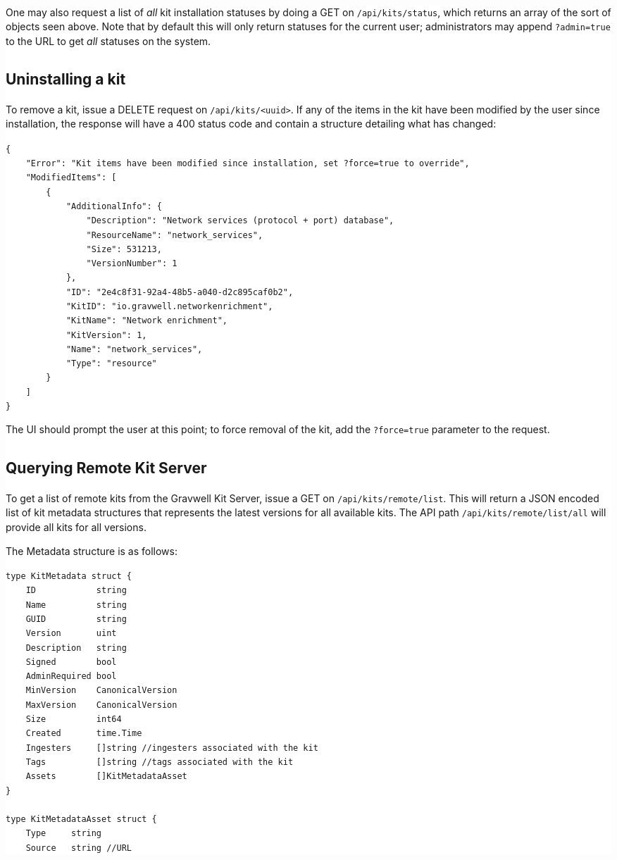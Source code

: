 One may also request a list of *all* kit installation statuses by doing a GET on `/api/kits/status`, which returns an array of the sort of objects seen above. Note that by default this will only return statuses for the current user; administrators may append `?admin=true` to the URL to get *all* statuses on the system.

## Uninstalling a kit

To remove a kit, issue a DELETE request on `/api/kits/<uuid>`. If any of the items in the kit have been modified by the user since installation, the response will have a 400 status code and contain a structure detailing what has changed:

```
{
    "Error": "Kit items have been modified since installation, set ?force=true to override",
    "ModifiedItems": [
        {
            "AdditionalInfo": {
                "Description": "Network services (protocol + port) database",
                "ResourceName": "network_services",
                "Size": 531213,
                "VersionNumber": 1
            },
            "ID": "2e4c8f31-92a4-48b5-a040-d2c895caf0b2",
            "KitID": "io.gravwell.networkenrichment",
            "KitName": "Network enrichment",
            "KitVersion": 1,
            "Name": "network_services",
            "Type": "resource"
        }
    ]
}
```

The UI should prompt the user at this point; to force removal of the kit, add the `?force=true` parameter to the request.

## Querying Remote Kit Server

To get a list of remote kits from the Gravwell Kit Server, issue a GET on `/api/kits/remote/list`.  This will return a JSON encoded list of kit metadata structures that represents the latest versions for all available kits.  The API path `/api/kits/remote/list/all` will provide all kits for all versions.

The Metadata structure is as follows:

```
type KitMetadata struct {
	ID            string
	Name          string
	GUID          string
	Version       uint
	Description   string
	Signed        bool
	AdminRequired bool
	MinVersion    CanonicalVersion
	MaxVersion    CanonicalVersion
	Size          int64
	Created       time.Time
	Ingesters     []string //ingesters associated with the kit
	Tags          []string //tags associated with the kit
	Assets        []KitMetadataAsset
}

type KitMetadataAsset struct {
	Type     string
	Source   string //URL
```